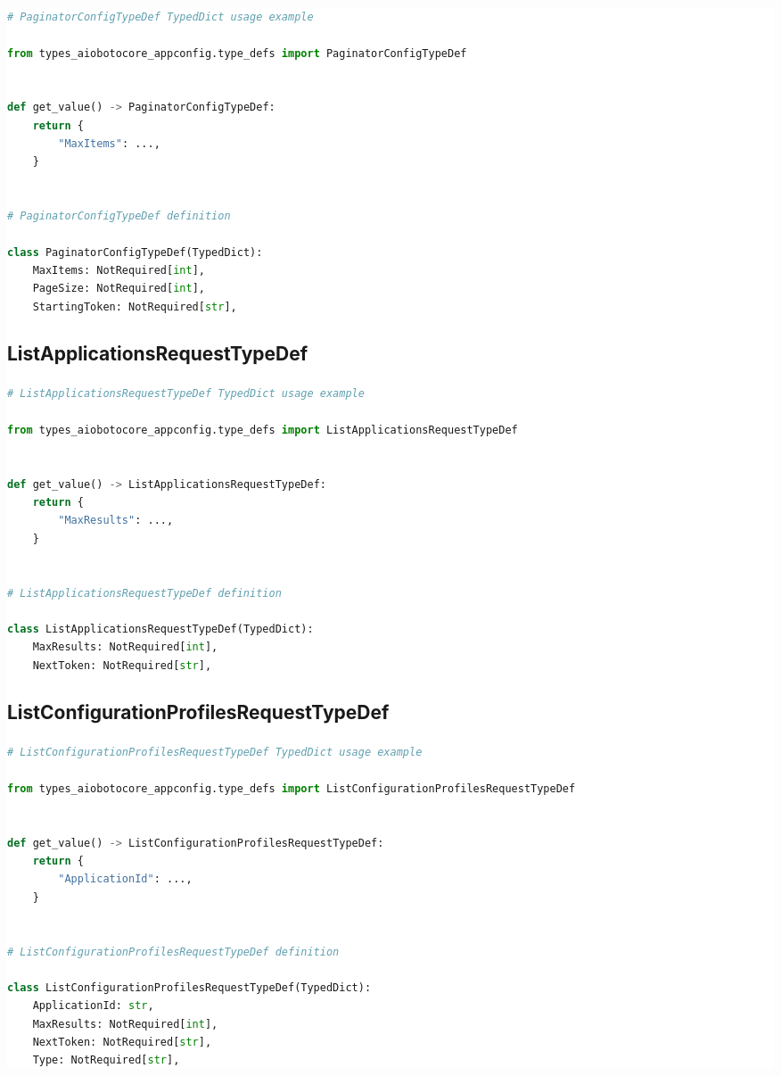 ```python
# PaginatorConfigTypeDef TypedDict usage example

from types_aiobotocore_appconfig.type_defs import PaginatorConfigTypeDef


def get_value() -> PaginatorConfigTypeDef:
    return {
        "MaxItems": ...,
    }


# PaginatorConfigTypeDef definition

class PaginatorConfigTypeDef(TypedDict):
    MaxItems: NotRequired[int],
    PageSize: NotRequired[int],
    StartingToken: NotRequired[str],
```

## ListApplicationsRequestTypeDef

```python
# ListApplicationsRequestTypeDef TypedDict usage example

from types_aiobotocore_appconfig.type_defs import ListApplicationsRequestTypeDef


def get_value() -> ListApplicationsRequestTypeDef:
    return {
        "MaxResults": ...,
    }


# ListApplicationsRequestTypeDef definition

class ListApplicationsRequestTypeDef(TypedDict):
    MaxResults: NotRequired[int],
    NextToken: NotRequired[str],
```

## ListConfigurationProfilesRequestTypeDef

```python
# ListConfigurationProfilesRequestTypeDef TypedDict usage example

from types_aiobotocore_appconfig.type_defs import ListConfigurationProfilesRequestTypeDef


def get_value() -> ListConfigurationProfilesRequestTypeDef:
    return {
        "ApplicationId": ...,
    }


# ListConfigurationProfilesRequestTypeDef definition

class ListConfigurationProfilesRequestTypeDef(TypedDict):
    ApplicationId: str,
    MaxResults: NotRequired[int],
    NextToken: NotRequired[str],
    Type: NotRequired[str],
```
